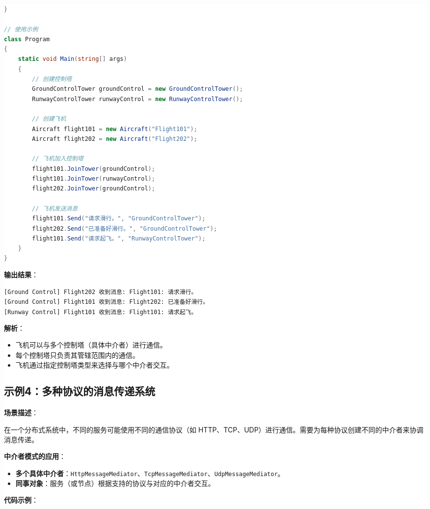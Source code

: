 ```csharp
}

// 使用示例
class Program
{
    static void Main(string[] args)
    {
        // 创建控制塔
        GroundControlTower groundControl = new GroundControlTower();
        RunwayControlTower runwayControl = new RunwayControlTower();

        // 创建飞机
        Aircraft flight101 = new Aircraft("Flight101");
        Aircraft flight202 = new Aircraft("Flight202");

        // 飞机加入控制塔
        flight101.JoinTower(groundControl);
        flight101.JoinTower(runwayControl);
        flight202.JoinTower(groundControl);

        // 飞机发送消息
        flight101.Send("请求滑行。", "GroundControlTower");
        flight202.Send("已准备好滑行。", "GroundControlTower");
        flight101.Send("请求起飞。", "RunwayControlTower");
    }
}
```

**输出结果**：

```
[Ground Control] Flight202 收到消息: Flight101: 请求滑行。
[Ground Control] Flight101 收到消息: Flight202: 已准备好滑行。
[Runway Control] Flight101 收到消息: Flight101: 请求起飞。
```

**解析**：

- 飞机可以与多个控制塔（具体中介者）进行通信。
- 每个控制塔只负责其管辖范围内的通信。
- 飞机通过指定控制塔类型来选择与哪个中介者交互。

## 示例4：多种协议的消息传递系统

**场景描述**：

在一个分布式系统中，不同的服务可能使用不同的通信协议（如 HTTP、TCP、UDP）进行通信。需要为每种协议创建不同的中介者来协调消息传递。

**中介者模式的应用**：

- **多个具体中介者**：`HttpMessageMediator`、`TcpMessageMediator`、`UdpMessageMediator`。
- **同事对象**：服务（或节点）根据支持的协议与对应的中介者交互。

**代码示例**：
